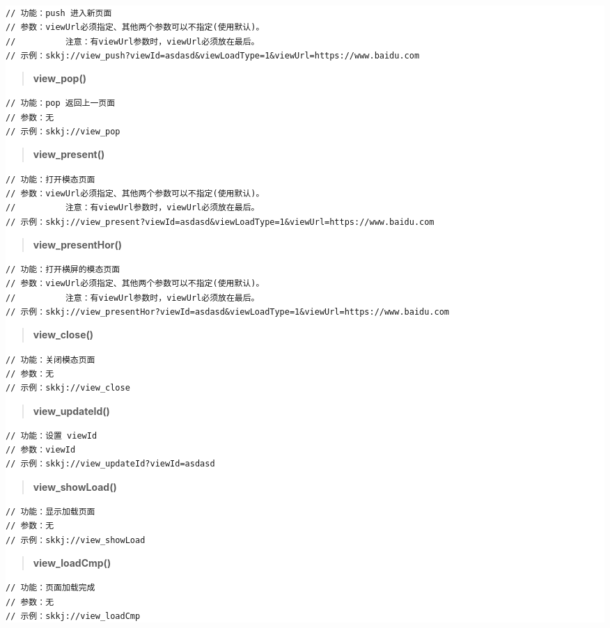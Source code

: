 ```
// 功能：push 进入新页面
// 参数：viewUrl必须指定、其他两个参数可以不指定(使用默认)。
//          注意：有viewUrl参数时，viewUrl必须放在最后。
// 示例：skkj://view_push?viewId=asdasd&viewLoadType=1&viewUrl=https://www.baidu.com
```

> **view_pop()**

```
// 功能：pop 返回上一页面
// 参数：无
// 示例：skkj://view_pop
```

> **view_present()**

```
// 功能：打开模态页面
// 参数：viewUrl必须指定、其他两个参数可以不指定(使用默认)。
//          注意：有viewUrl参数时，viewUrl必须放在最后。
// 示例：skkj://view_present?viewId=asdasd&viewLoadType=1&viewUrl=https://www.baidu.com
```

> **view_presentHor()**

```
// 功能：打开横屏的模态页面
// 参数：viewUrl必须指定、其他两个参数可以不指定(使用默认)。
//          注意：有viewUrl参数时，viewUrl必须放在最后。
// 示例：skkj://view_presentHor?viewId=asdasd&viewLoadType=1&viewUrl=https://www.baidu.com
```

> **view_close()**

```
// 功能：关闭模态页面
// 参数：无
// 示例：skkj://view_close
```

> **view_updateId()**

```
// 功能：设置 viewId
// 参数：viewId
// 示例：skkj://view_updateId?viewId=asdasd
```

> **view_showLoad()**

```
// 功能：显示加载页面
// 参数：无
// 示例：skkj://view_showLoad
```

> **view_loadCmp()**

```
// 功能：页面加载完成
// 参数：无
// 示例：skkj://view_loadCmp
```
